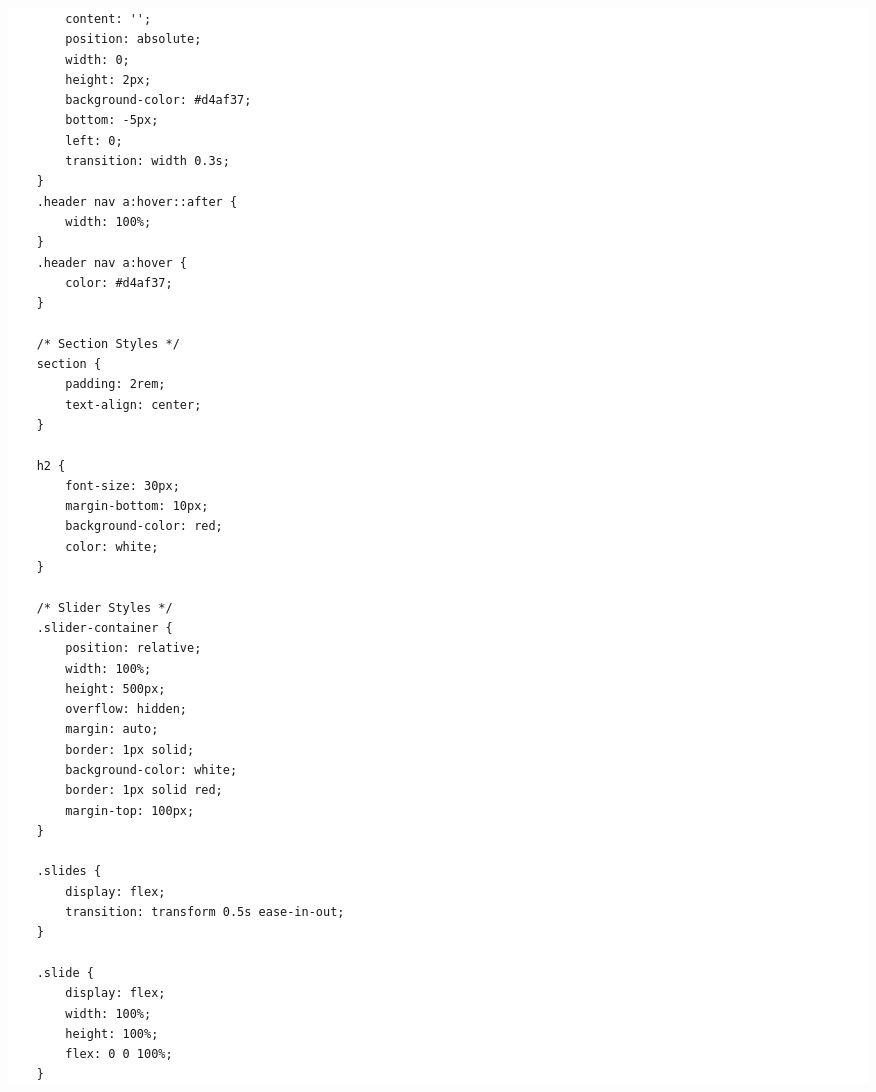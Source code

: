             content: '';
            position: absolute;
            width: 0;
            height: 2px;
            background-color: #d4af37;
            bottom: -5px;
            left: 0;
            transition: width 0.3s;
        }
        .header nav a:hover::after {
            width: 100%;
        }
        .header nav a:hover {
            color: #d4af37;
        }

        /* Section Styles */
        section {
            padding: 2rem;
            text-align: center;
        }

        h2 {
            font-size: 30px;
            margin-bottom: 10px;
            background-color: red;
            color: white;
        }

        /* Slider Styles */
        .slider-container {
            position: relative;
            width: 100%;
            height: 500px;
            overflow: hidden;
            margin: auto;
            border: 1px solid;
            background-color: white;
			border: 1px solid red;
			margin-top: 100px;
        }

        .slides {
            display: flex;
            transition: transform 0.5s ease-in-out;
        }

        .slide {
            display: flex;
            width: 100%;
            height: 100%;
            flex: 0 0 100%;
        }
